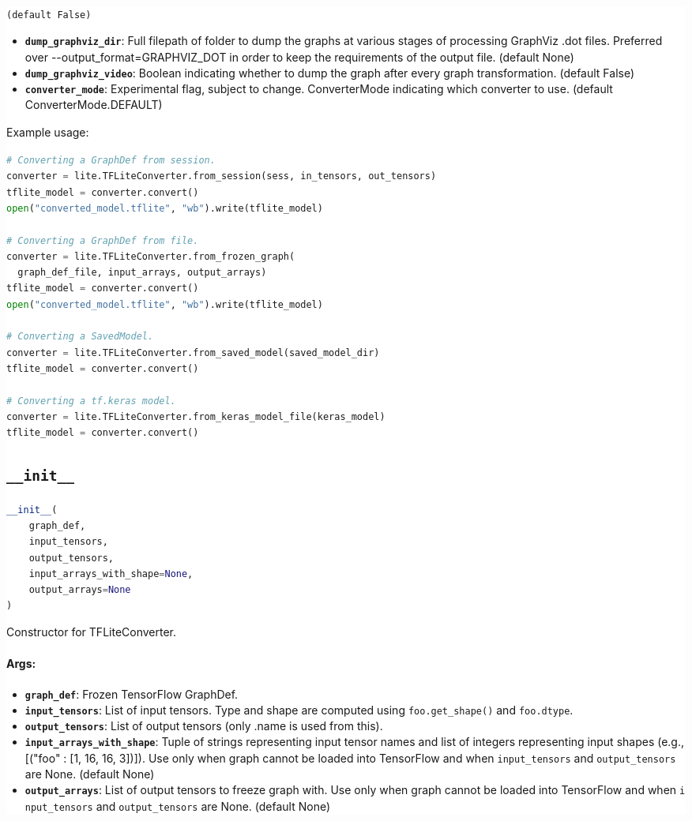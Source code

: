     (default False)
* <b>`dump_graphviz_dir`</b>: Full filepath of folder to dump the graphs at various
    stages of processing GraphViz .dot files. Preferred over
    --output_format=GRAPHVIZ_DOT in order to keep the requirements of the
    output file. (default None)
* <b>`dump_graphviz_video`</b>: Boolean indicating whether to dump the graph after
    every graph transformation. (default False)
* <b>`converter_mode`</b>: Experimental flag, subject to change. ConverterMode
    indicating which converter to use. (default ConverterMode.DEFAULT)

Example usage:

  ```python
  # Converting a GraphDef from session.
  converter = lite.TFLiteConverter.from_session(sess, in_tensors, out_tensors)
  tflite_model = converter.convert()
  open("converted_model.tflite", "wb").write(tflite_model)

  # Converting a GraphDef from file.
  converter = lite.TFLiteConverter.from_frozen_graph(
    graph_def_file, input_arrays, output_arrays)
  tflite_model = converter.convert()
  open("converted_model.tflite", "wb").write(tflite_model)

  # Converting a SavedModel.
  converter = lite.TFLiteConverter.from_saved_model(saved_model_dir)
  tflite_model = converter.convert()

  # Converting a tf.keras model.
  converter = lite.TFLiteConverter.from_keras_model_file(keras_model)
  tflite_model = converter.convert()
  ```

<h2 id="__init__"><code>__init__</code></h2>

``` python
__init__(
    graph_def,
    input_tensors,
    output_tensors,
    input_arrays_with_shape=None,
    output_arrays=None
)
```

Constructor for TFLiteConverter.

#### Args:

* <b>`graph_def`</b>: Frozen TensorFlow GraphDef.
* <b>`input_tensors`</b>: List of input tensors. Type and shape are computed using
    `foo.get_shape()` and `foo.dtype`.
* <b>`output_tensors`</b>: List of output tensors (only .name is used from this).
* <b>`input_arrays_with_shape`</b>: Tuple of strings representing input tensor names
    and list of integers representing input shapes
    (e.g., [("foo" : [1, 16, 16, 3])]). Use only when graph cannot be loaded
      into TensorFlow and when `input_tensors` and `output_tensors` are
      None. (default None)
* <b>`output_arrays`</b>: List of output tensors to freeze graph with. Use only when
    graph cannot be loaded into TensorFlow and when `input_tensors` and
    `output_tensors` are None. (default None)
